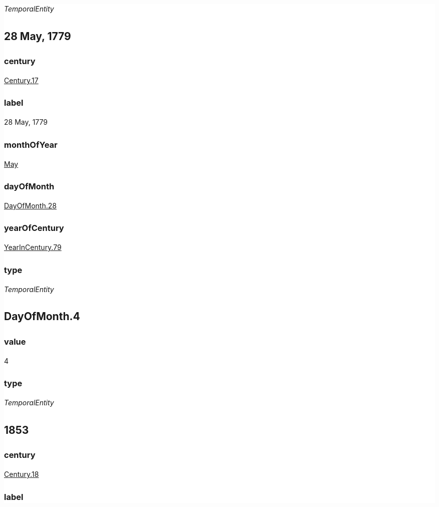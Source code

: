 
*TemporalEntity*

## 28 May, 1779

### century


[Century.17](#Century.17)

### label


28 May, 1779

### monthOfYear


[May](#May)

### dayOfMonth


[DayOfMonth.28](#DayOfMonth.28)

### yearOfCentury


[YearInCentury.79](#YearInCentury.79)

### type


*TemporalEntity*

## DayOfMonth.4

### value


4

### type


*TemporalEntity*

## 1853

### century


[Century.18](#Century.18)

### label
